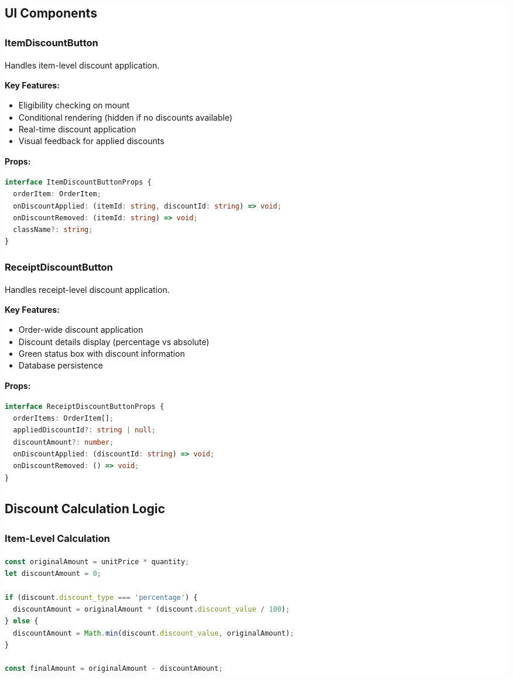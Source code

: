 ## UI Components

### ItemDiscountButton
Handles item-level discount application.

**Key Features:**
- Eligibility checking on mount
- Conditional rendering (hidden if no discounts available)
- Real-time discount application
- Visual feedback for applied discounts

**Props:**
```typescript
interface ItemDiscountButtonProps {
  orderItem: OrderItem;
  onDiscountApplied: (itemId: string, discountId: string) => void;
  onDiscountRemoved: (itemId: string) => void;
  className?: string;
}
```

### ReceiptDiscountButton
Handles receipt-level discount application.

**Key Features:**
- Order-wide discount application
- Discount details display (percentage vs absolute)
- Green status box with discount information
- Database persistence

**Props:**
```typescript
interface ReceiptDiscountButtonProps {
  orderItems: OrderItem[];
  appliedDiscountId?: string | null;
  discountAmount?: number;
  onDiscountApplied: (discountId: string) => void;
  onDiscountRemoved: () => void;
}
```

## Discount Calculation Logic

### Item-Level Calculation
```typescript
const originalAmount = unitPrice * quantity;
let discountAmount = 0;

if (discount.discount_type === 'percentage') {
  discountAmount = originalAmount * (discount.discount_value / 100);
} else {
  discountAmount = Math.min(discount.discount_value, originalAmount);
}

const finalAmount = originalAmount - discountAmount;
```
